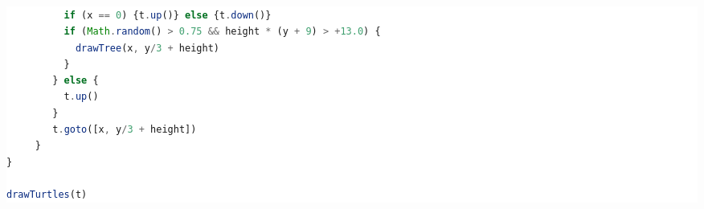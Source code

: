 ```js
          if (x == 0) {t.up()} else {t.down()}
          if (Math.random() > 0.75 && height * (y + 9) > +13.0) {
            drawTree(x, y/3 + height)
          }
        } else {
          t.up()
        }
        t.goto([x, y/3 + height])
	 }
}

drawTurtles(t)
```
